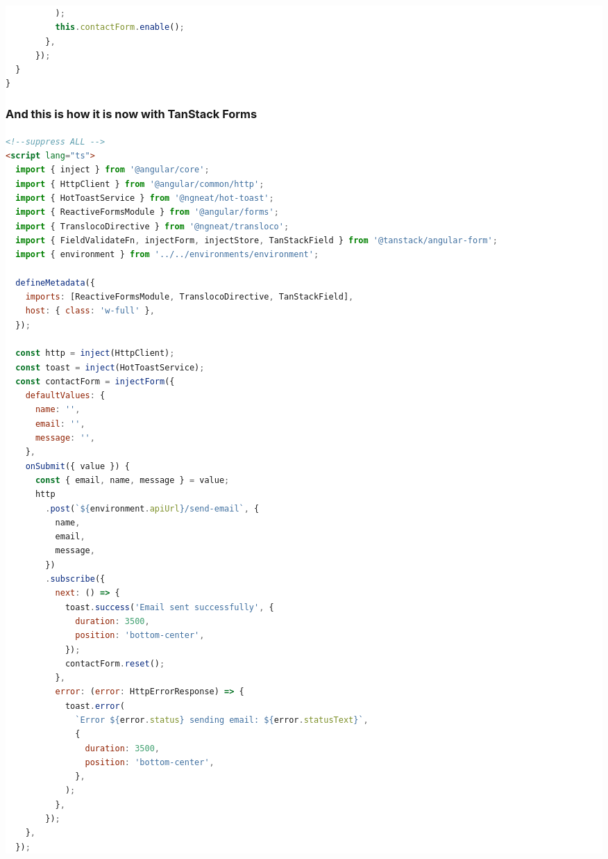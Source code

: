 ```ts
          );
          this.contactForm.enable();
        },
      });
  }
}
```

### And this is how it is now with TanStack Forms

```html
<!--suppress ALL -->
<script lang="ts">
  import { inject } from '@angular/core';
  import { HttpClient } from '@angular/common/http';
  import { HotToastService } from '@ngneat/hot-toast';
  import { ReactiveFormsModule } from '@angular/forms';
  import { TranslocoDirective } from '@ngneat/transloco';
  import { FieldValidateFn, injectForm, injectStore, TanStackField } from '@tanstack/angular-form';
  import { environment } from '../../environments/environment';

  defineMetadata({
    imports: [ReactiveFormsModule, TranslocoDirective, TanStackField],
    host: { class: 'w-full' },
  });

  const http = inject(HttpClient);
  const toast = inject(HotToastService);
  const contactForm = injectForm({
    defaultValues: {
      name: '',
      email: '',
      message: '',
    },
    onSubmit({ value }) {
      const { email, name, message } = value;
      http
        .post(`${environment.apiUrl}/send-email`, {
          name,
          email,
          message,
        })
        .subscribe({
          next: () => {
            toast.success('Email sent successfully', {
              duration: 3500,
              position: 'bottom-center',
            });
            contactForm.reset();
          },
          error: (error: HttpErrorResponse) => {
            toast.error(
              `Error ${error.status} sending email: ${error.statusText}`,
              {
                duration: 3500,
                position: 'bottom-center',
              },
            );
          },
        });
    },
  });

```